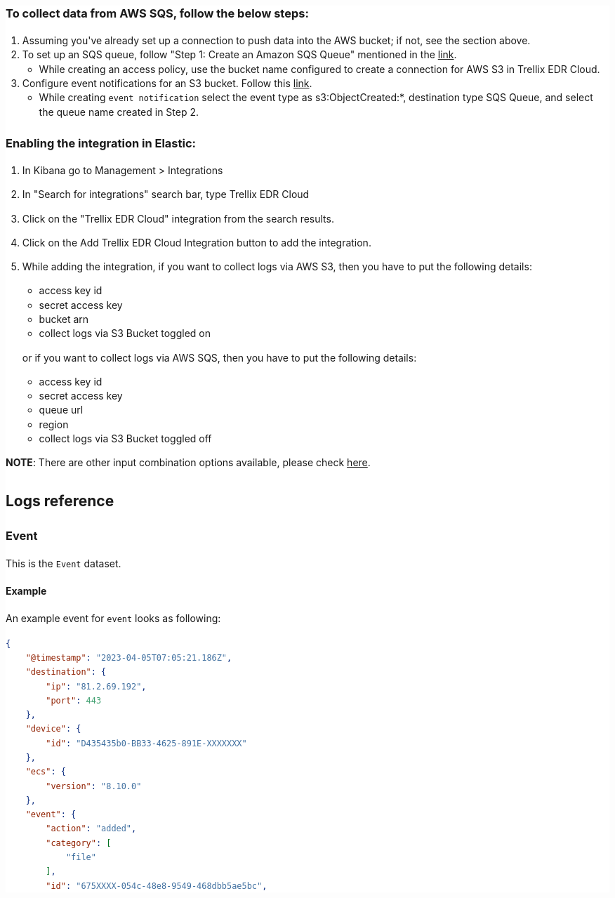 ### To collect data from AWS SQS, follow the below steps:

1. Assuming you've already set up a connection to push data into the AWS bucket; if not, see the section above.
2. To set up an SQS queue, follow "Step 1: Create an Amazon SQS Queue" mentioned in the [link](https://docs.aws.amazon.com/AmazonS3/latest/userguide/ways-to-add-notification-config-to-bucket.html).
   - While creating an access policy, use the bucket name configured to create a connection for AWS S3 in Trellix EDR Cloud.
3. Configure event notifications for an S3 bucket. Follow this [link](https://docs.aws.amazon.com/AmazonS3/latest/userguide/enable-event-notifications.html).
   - While creating `event notification` select the event type as s3:ObjectCreated:*, destination type SQS Queue, and select the queue name created in Step 2.

### Enabling the integration in Elastic:

1. In Kibana go to Management > Integrations
2. In "Search for integrations" search bar, type Trellix EDR Cloud
3. Click on the "Trellix EDR Cloud" integration from the search results.
4. Click on the Add Trellix EDR Cloud Integration button to add the integration.
5. While adding the integration, if you want to collect logs via AWS S3, then you have to put the following details:
   - access key id
   - secret access key
   - bucket arn
   - collect logs via S3 Bucket toggled on

   or if you want to collect logs via AWS SQS, then you have to put the following details:
   - access key id
   - secret access key
   - queue url
   - region
   - collect logs via S3 Bucket toggled off

**NOTE**: There are other input combination options available, please check [here](https://www.elastic.co/guide/en/beats/filebeat/current/filebeat-input-aws-s3.html).

## Logs reference

### Event

This is the `Event` dataset.

#### Example

An example event for `event` looks as following:

```json
{
    "@timestamp": "2023-04-05T07:05:21.186Z",
    "destination": {
        "ip": "81.2.69.192",
        "port": 443
    },
    "device": {
        "id": "D435435b0-BB33-4625-891E-XXXXXXX"
    },
    "ecs": {
        "version": "8.10.0"
    },
    "event": {
        "action": "added",
        "category": [
            "file"
        ],
        "id": "675XXXX-054c-48e8-9549-468dbb5ae5bc",
```